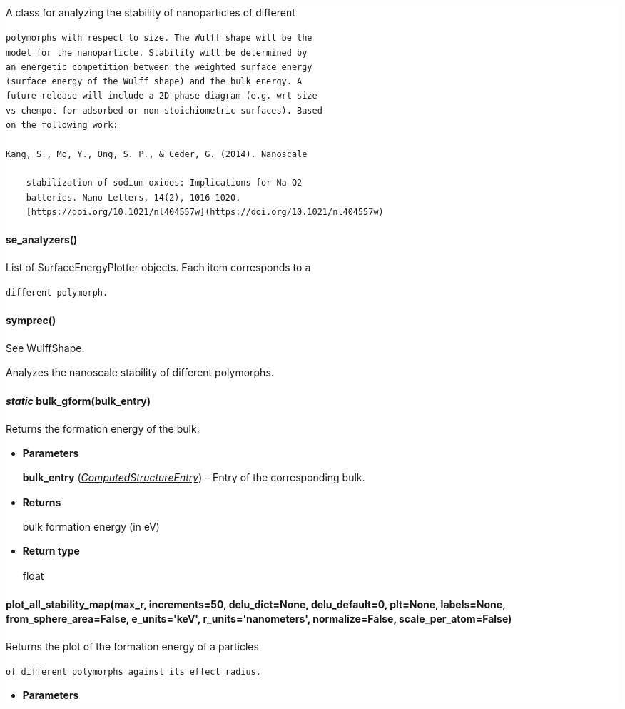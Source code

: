A class for analyzing the stability of nanoparticles of different

    polymorphs with respect to size. The Wulff shape will be the
    model for the nanoparticle. Stability will be determined by
    an energetic competition between the weighted surface energy
    (surface energy of the Wulff shape) and the bulk energy. A
    future release will include a 2D phase diagram (e.g. wrt size
    vs chempot for adsorbed or non-stoichiometric surfaces). Based
    on the following work:

    Kang, S., Mo, Y., Ong, S. P., & Ceder, G. (2014). Nanoscale

        stabilization of sodium oxides: Implications for Na-O2
        batteries. Nano Letters, 14(2), 1016-1020.
        [https://doi.org/10.1021/nl404557w](https://doi.org/10.1021/nl404557w)


#### se_analyzers()
List of SurfaceEnergyPlotter objects. Each item corresponds to a

    different polymorph.


#### symprec()
See WulffShape.

Analyzes the nanoscale stability of different polymorphs.


#### _static_ bulk_gform(bulk_entry)
Returns the formation energy of the bulk.


* **Parameters**

    **bulk_entry** ([*ComputedStructureEntry*](pymatgen.entries.computed_entries.md#pymatgen.entries.computed_entries.ComputedStructureEntry)) – Entry of the corresponding bulk.



* **Returns**

    bulk formation energy (in eV)



* **Return type**

    float



#### plot_all_stability_map(max_r, increments=50, delu_dict=None, delu_default=0, plt=None, labels=None, from_sphere_area=False, e_units='keV', r_units='nanometers', normalize=False, scale_per_atom=False)
Returns the plot of the formation energy of a particles

    of different polymorphs against its effect radius.


* **Parameters**
